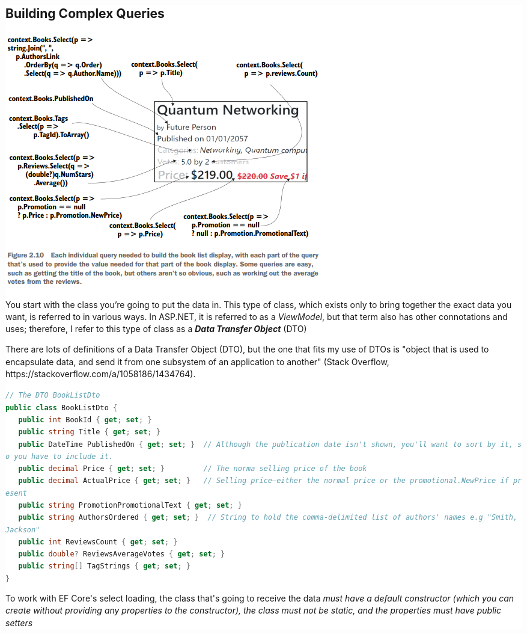 ## Building Complex Queries

![alt text](./zImages/2-4.png "Title")

You start with the class you’re going to put the data in. This type of class, which exists only to bring together the exact data you want, is referred to in various ways. In ASP.NET, it is referred to as a *ViewModel*, but that term also has other connotations and uses; therefore, I refer to this type of class as a ***Data Transfer Object*** (DTO)

<div class="alert alert-info pt-2 pb-0" role="alert">
   There are lots of definitions of a Data Transfer Object (DTO), but the one that fits my use of DTOs is "object that is used to encapsulate data, and send it from one subsystem of an application to another" (Stack Overflow, https://stackoverflow.com/a/1058186/1434764).
</div>

```C#
// The DTO BookListDto
public class BookListDto {
   public int BookId { get; set; }
   public string Title { get; set; }
   public DateTime PublishedOn { get; set; }  // Although the publication date isn't shown, you'll want to sort by it, so you have to include it.
   public decimal Price { get; set; }         // The norma selling price of the book
   public decimal ActualPrice { get; set; }   // Selling price—either the normal price or the promotional.NewPrice if present 
   public string PromotionPromotionalText { get; set; } 
   public string AuthorsOrdered { get; set; }  // String to hold the comma-delimited list of authors' names e.g "Smith, Jackson"
   public int ReviewsCount { get; set; }
   public double? ReviewsAverageVotes { get; set; }
   public string[] TagStrings { get; set; }
}
```
To work with EF Core's select loading, the class that's going to receive the data *must have a default constructor (which you can create without providing any properties to the constructor), the class must not be static, and the properties must have public setters*
